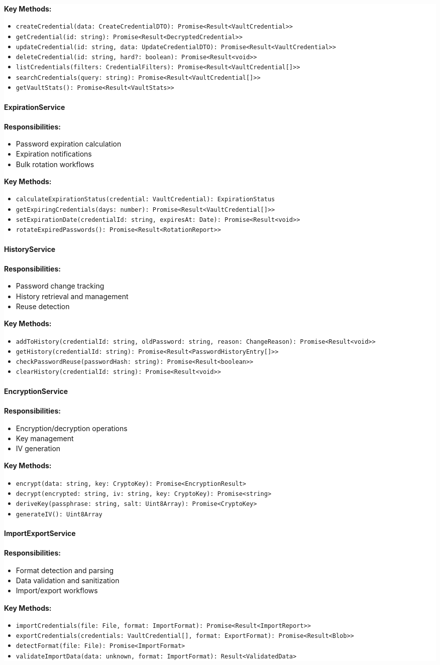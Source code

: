 **Key Methods:**
- `createCredential(data: CreateCredentialDTO): Promise<Result<VaultCredential>>`
- `getCredential(id: string): Promise<Result<DecryptedCredential>>`
- `updateCredential(id: string, data: UpdateCredentialDTO): Promise<Result<VaultCredential>>`
- `deleteCredential(id: string, hard?: boolean): Promise<Result<void>>`
- `listCredentials(filters: CredentialFilters): Promise<Result<VaultCredential[]>>`
- `searchCredentials(query: string): Promise<Result<VaultCredential[]>>`
- `getVaultStats(): Promise<Result<VaultStats>>`

#### ExpirationService
**Responsibilities:**
- Password expiration calculation
- Expiration notifications
- Bulk rotation workflows

**Key Methods:**
- `calculateExpirationStatus(credential: VaultCredential): ExpirationStatus`
- `getExpiringCredentials(days: number): Promise<Result<VaultCredential[]>>`
- `setExpirationDate(credentialId: string, expiresAt: Date): Promise<Result<void>>`
- `rotateExpiredPasswords(): Promise<Result<RotationReport>>`

#### HistoryService
**Responsibilities:**
- Password change tracking
- History retrieval and management
- Reuse detection

**Key Methods:**
- `addToHistory(credentialId: string, oldPassword: string, reason: ChangeReason): Promise<Result<void>>`
- `getHistory(credentialId: string): Promise<Result<PasswordHistoryEntry[]>>`
- `checkPasswordReuse(passwordHash: string): Promise<Result<boolean>>`
- `clearHistory(credentialId: string): Promise<Result<void>>`

#### EncryptionService
**Responsibilities:**
- Encryption/decryption operations
- Key management
- IV generation

**Key Methods:**
- `encrypt(data: string, key: CryptoKey): Promise<EncryptionResult>`
- `decrypt(encrypted: string, iv: string, key: CryptoKey): Promise<string>`
- `deriveKey(passphrase: string, salt: Uint8Array): Promise<CryptoKey>`
- `generateIV(): Uint8Array`

#### ImportExportService
**Responsibilities:**
- Format detection and parsing
- Data validation and sanitization
- Import/export workflows

**Key Methods:**
- `importCredentials(file: File, format: ImportFormat): Promise<Result<ImportReport>>`
- `exportCredentials(credentials: VaultCredential[], format: ExportFormat): Promise<Result<Blob>>`
- `detectFormat(file: File): Promise<ImportFormat>`
- `validateImportData(data: unknown, format: ImportFormat): Result<ValidatedData>`
